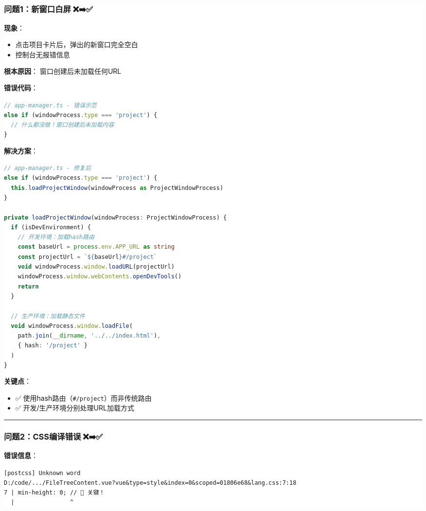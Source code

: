 ### 问题1：新窗口白屏 ❌➡️✅

**现象**：
- 点击项目卡片后，弹出的新窗口完全空白
- 控制台无报错信息

**根本原因**：
窗口创建后未加载任何URL

**错误代码**：
```typescript
// app-manager.ts - 错误示范
else if (windowProcess.type === 'project') {
  // 什么都没做！窗口创建后未加载内容
}
```

**解决方案**：
```typescript
// app-manager.ts - 修复后
else if (windowProcess.type === 'project') {
  this.loadProjectWindow(windowProcess as ProjectWindowProcess)
}

private loadProjectWindow(windowProcess: ProjectWindowProcess) {
  if (isDevEnvironment) {
    // 开发环境：加载hash路由
    const baseUrl = process.env.APP_URL as string
    const projectUrl = `${baseUrl}#/project`
    void windowProcess.window.loadURL(projectUrl)
    windowProcess.window.webContents.openDevTools()
    return
  }
  
  // 生产环境：加载静态文件
  void windowProcess.window.loadFile(
    path.join(__dirname, '../../index.html'),
    { hash: '/project' }
  )
}
```

**关键点**：
- ✅ 使用hash路由（`#/project`）而非传统路由
- ✅ 开发/生产环境分别处理URL加载方式

---

### 问题2：CSS编译错误 ❌➡️✅

**错误信息**：
```
[postcss] Unknown word
D:/code/.../FileTreeContent.vue?vue&type=style&index=0&scoped=01806e68&lang.css:7:18
7 | min-height: 0; // 🔑 关键！
  |                ^
```
